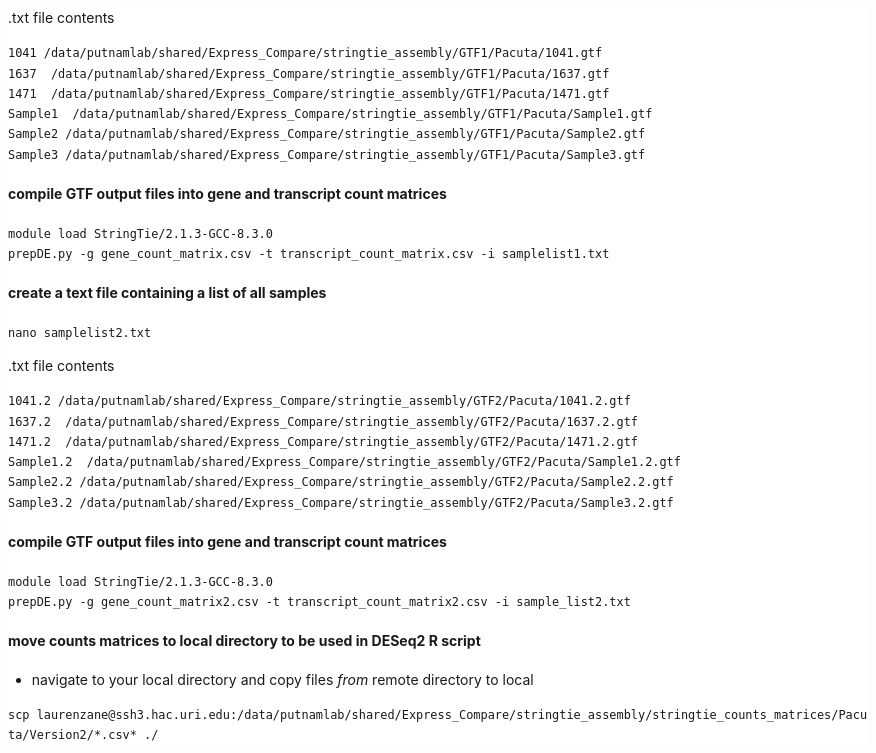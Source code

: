 .txt file contents
```
1041 /data/putnamlab/shared/Express_Compare/stringtie_assembly/GTF1/Pacuta/1041.gtf
1637  /data/putnamlab/shared/Express_Compare/stringtie_assembly/GTF1/Pacuta/1637.gtf
1471  /data/putnamlab/shared/Express_Compare/stringtie_assembly/GTF1/Pacuta/1471.gtf
Sample1  /data/putnamlab/shared/Express_Compare/stringtie_assembly/GTF1/Pacuta/Sample1.gtf
Sample2 /data/putnamlab/shared/Express_Compare/stringtie_assembly/GTF1/Pacuta/Sample2.gtf
Sample3 /data/putnamlab/shared/Express_Compare/stringtie_assembly/GTF1/Pacuta/Sample3.gtf
```
#### compile GTF output files into gene and transcript count matrices

```
module load StringTie/2.1.3-GCC-8.3.0
prepDE.py -g gene_count_matrix.csv -t transcript_count_matrix.csv -i samplelist1.txt

```

#### create a text file containing a list of all samples 
```
nano samplelist2.txt
```

.txt file contents
```
1041.2 /data/putnamlab/shared/Express_Compare/stringtie_assembly/GTF2/Pacuta/1041.2.gtf
1637.2  /data/putnamlab/shared/Express_Compare/stringtie_assembly/GTF2/Pacuta/1637.2.gtf
1471.2  /data/putnamlab/shared/Express_Compare/stringtie_assembly/GTF2/Pacuta/1471.2.gtf
Sample1.2  /data/putnamlab/shared/Express_Compare/stringtie_assembly/GTF2/Pacuta/Sample1.2.gtf
Sample2.2 /data/putnamlab/shared/Express_Compare/stringtie_assembly/GTF2/Pacuta/Sample2.2.gtf
Sample3.2 /data/putnamlab/shared/Express_Compare/stringtie_assembly/GTF2/Pacuta/Sample3.2.gtf
```
#### compile GTF output files into gene and transcript count matrices

```
module load StringTie/2.1.3-GCC-8.3.0
prepDE.py -g gene_count_matrix2.csv -t transcript_count_matrix2.csv -i sample_list2.txt

```

#### move counts matrices to local directory to be used in DESeq2 R script 
* navigate to your local directory and copy files *from* remote directory to local
```
scp laurenzane@ssh3.hac.uri.edu:/data/putnamlab/shared/Express_Compare/stringtie_assembly/stringtie_counts_matrices/Pacuta/Version2/*.csv* ./
```


